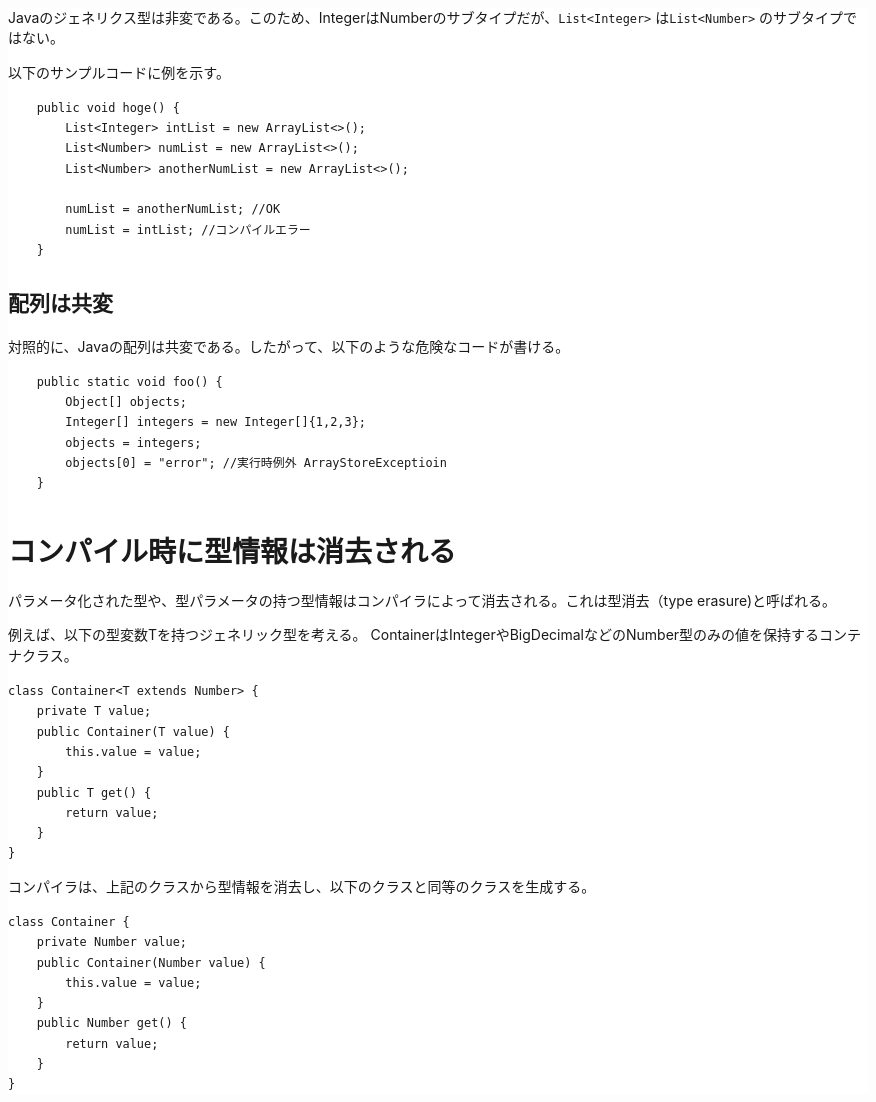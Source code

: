Javaのジェネリクス型は非変である。このため、IntegerはNumberのサブタイプだが、`List<Integer>` は`List<Number>` のサブタイプではない。

以下のサンプルコードに例を示す。

```
    public void hoge() {
        List<Integer> intList = new ArrayList<>();
        List<Number> numList = new ArrayList<>();
        List<Number> anotherNumList = new ArrayList<>();

        numList = anotherNumList; //OK
        numList = intList; //コンパイルエラー       
    }
```

## 配列は共変

対照的に、Javaの配列は共変である。したがって、以下のような危険なコードが書ける。

```
    public static void foo() {
        Object[] objects;
        Integer[] integers = new Integer[]{1,2,3};
        objects = integers;
        objects[0] = "error"; //実行時例外 ArrayStoreExceptioin
    }
```

# コンパイル時に型情報は消去される

パラメータ化された型や、型パラメータの持つ型情報はコンパイラによって消去される。これは型消去（type erasure)と呼ばれる。

例えば、以下の型変数Tを持つジェネリック型を考える。
ContainerはIntegerやBigDecimalなどのNumber型のみの値を保持するコンテナクラス。

```
class Container<T extends Number> {
    private T value;    
    public Container(T value) {
        this.value = value;
    }   
    public T get() {
        return value;
    }
}
```

コンパイラは、上記のクラスから型情報を消去し、以下のクラスと同等のクラスを生成する。

```
class Container {
    private Number value;
    public Container(Number value) {
        this.value = value;
    }
    public Number get() {
        return value;
    }
}
```
